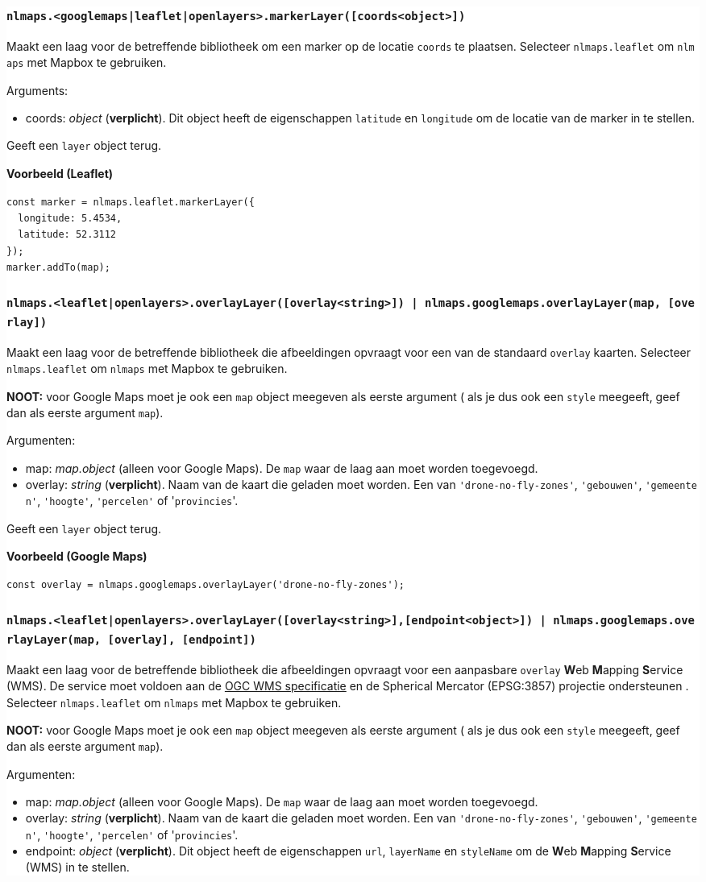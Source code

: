 ### `nlmaps.<googlemaps|leaflet|openlayers>.markerLayer([coords<object>])`

Maakt een laag voor de betreffende bibliotheek om een marker op de locatie `coords` te plaatsen. Selecteer `nlmaps.leaflet` om `nlmaps` met Mapbox te gebruiken.

Arguments:

* coords: _object_ (**verplicht**). Dit object heeft de eigenschappen `latitude` en `longitude` om de locatie van de marker in te stellen.

Geeft een `layer` object terug.

**Voorbeeld (Leaflet)**

    const marker = nlmaps.leaflet.markerLayer({
      longitude: 5.4534,
      latitude: 52.3112
    });
    marker.addTo(map);

### `nlmaps.<leaflet|openlayers>.overlayLayer([overlay<string>]) | nlmaps.googlemaps.overlayLayer(map, [overlay])`

Maakt een laag voor de betreffende bibliotheek die afbeeldingen opvraagt voor een van de standaard `overlay` kaarten. Selecteer `nlmaps.leaflet` om `nlmaps` met Mapbox te gebruiken.

**NOOT:** voor Google Maps moet je ook een `map` object meegeven als eerste argument ( als je dus ook een `style` meegeeft, geef dan als eerste argument `map`).

Argumenten:

* map: _map.object_ (alleen voor Google Maps). De `map` waar de laag aan moet worden toegevoegd.
* overlay: _string_ (**verplicht**). Naam van de kaart die geladen moet worden. Een van `'drone-no-fly-zones'`, `'gebouwen'`, `'gemeenten'`, `'hoogte'`, `'percelen'` of '`provincies`'.

Geeft een `layer` object terug.

**Voorbeeld (Google Maps)**

    const overlay = nlmaps.googlemaps.overlayLayer('drone-no-fly-zones');

### `nlmaps.<leaflet|openlayers>.overlayLayer([overlay<string>],[endpoint<object>]) | nlmaps.googlemaps.overlayLayer(map, [overlay], [endpoint])`

Maakt een laag voor de betreffende bibliotheek die afbeeldingen opvraagt voor een aanpasbare `overlay` **W**eb **M**apping **S**ervice (WMS). De service moet voldoen aan de [OGC WMS specificatie](http://www.opengeospatial.org/standards/wms) en de Spherical Mercator (EPSG:3857) projectie ondersteunen . Selecteer `nlmaps.leaflet` om `nlmaps` met Mapbox te gebruiken.

**NOOT:** voor Google Maps moet je ook een `map` object meegeven als eerste argument ( als je dus ook een `style` meegeeft, geef dan als eerste argument `map`).

Argumenten:

* map: _map.object_ (alleen voor Google Maps). De `map` waar de laag aan moet worden toegevoegd.
* overlay: _string_ (**verplicht**). Naam van de kaart die geladen moet worden. Een van `'drone-no-fly-zones'`, `'gebouwen'`, `'gemeenten'`, `'hoogte'`, `'percelen'` of '`provincies`'.
* endpoint: _object_ (**verplicht**). Dit object heeft de eigenschappen `url`, `layerName` en `styleName` om de **W**eb **M**apping **S**ervice (WMS) in te stellen.
